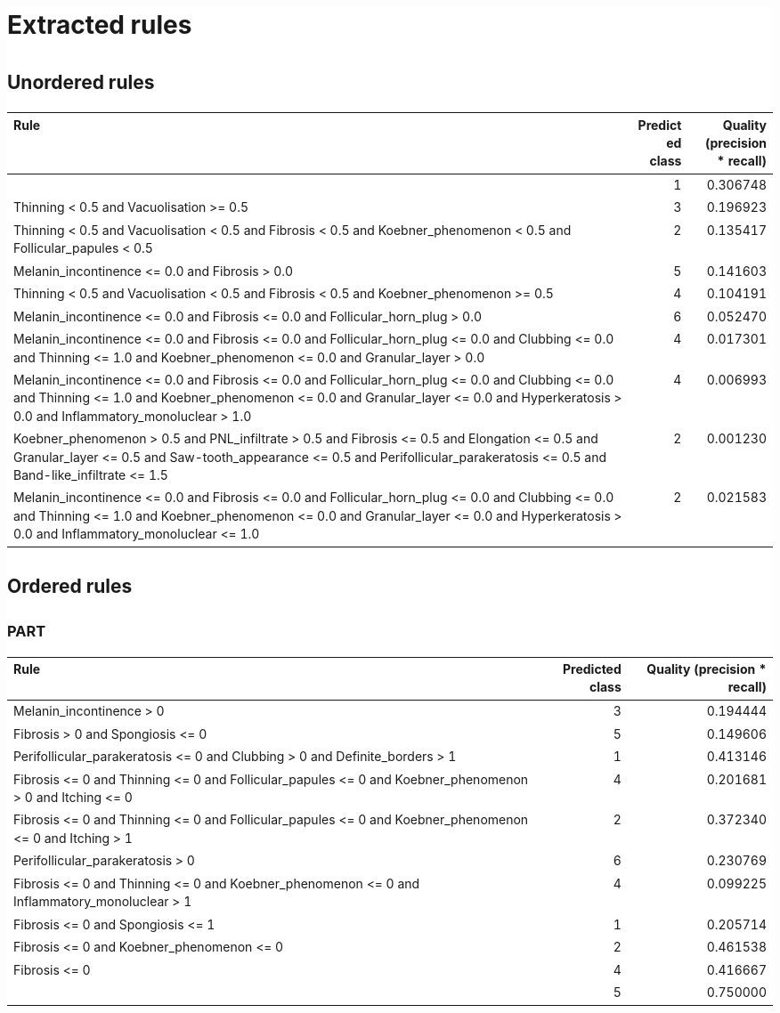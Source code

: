 # Extracted rules

## Unordered rules

| Rule | Predicted class | Quality (precision * recall) |
|:----|----:|----:|
|  | 1 | 0.306748 |
| Thinning < 0.5 and Vacuolisation >= 0.5 | 3 | 0.196923 |
| Thinning < 0.5 and Vacuolisation < 0.5 and Fibrosis < 0.5 and Koebner_phenomenon < 0.5 and Follicular_papules < 0.5 | 2 | 0.135417 |
| Melanin_incontinence <= 0.0 and Fibrosis > 0.0 | 5 | 0.141603 |
| Thinning < 0.5 and Vacuolisation < 0.5 and Fibrosis < 0.5 and Koebner_phenomenon >= 0.5 | 4 | 0.104191 |
| Melanin_incontinence <= 0.0 and Fibrosis <= 0.0 and Follicular_horn_plug > 0.0 | 6 | 0.052470 |
| Melanin_incontinence <= 0.0 and Fibrosis <= 0.0 and Follicular_horn_plug <= 0.0 and Clubbing <= 0.0 and Thinning <= 1.0 and Koebner_phenomenon <= 0.0 and Granular_layer > 0.0 | 4 | 0.017301 |
| Melanin_incontinence <= 0.0 and Fibrosis <= 0.0 and Follicular_horn_plug <= 0.0 and Clubbing <= 0.0 and Thinning <= 1.0 and Koebner_phenomenon <= 0.0 and Granular_layer <= 0.0 and Hyperkeratosis > 0.0 and Inflammatory_monoluclear > 1.0 | 4 | 0.006993 |
| Koebner_phenomenon > 0.5 and PNL_infiltrate > 0.5 and Fibrosis <= 0.5 and Elongation <= 0.5 and Granular_layer <= 0.5 and Saw-tooth_appearance <= 0.5 and Perifollicular_parakeratosis <= 0.5 and Band-like_infiltrate <= 1.5 | 2 | 0.001230 |
| Melanin_incontinence <= 0.0 and Fibrosis <= 0.0 and Follicular_horn_plug <= 0.0 and Clubbing <= 0.0 and Thinning <= 1.0 and Koebner_phenomenon <= 0.0 and Granular_layer <= 0.0 and Hyperkeratosis > 0.0 and Inflammatory_monoluclear <= 1.0 | 2 | 0.021583 |

## Ordered rules

### PART

| Rule | Predicted class | Quality (precision * recall) |
|:----|----:|----:|
| Melanin_incontinence > 0 | 3 | 0.194444 |
| Fibrosis > 0 and Spongiosis <= 0 | 5 | 0.149606 |
| Perifollicular_parakeratosis <= 0 and Clubbing > 0 and Definite_borders > 1 | 1 | 0.413146 |
| Fibrosis <= 0 and Thinning <= 0 and Follicular_papules <= 0 and Koebner_phenomenon > 0 and Itching <= 0 | 4 | 0.201681 |
| Fibrosis <= 0 and Thinning <= 0 and Follicular_papules <= 0 and Koebner_phenomenon <= 0 and Itching > 1 | 2 | 0.372340 |
| Perifollicular_parakeratosis > 0 | 6 | 0.230769 |
| Fibrosis <= 0 and Thinning <= 0 and Koebner_phenomenon <= 0 and Inflammatory_monoluclear > 1 | 4 | 0.099225 |
| Fibrosis <= 0 and Spongiosis <= 1 | 1 | 0.205714 |
| Fibrosis <= 0 and Koebner_phenomenon <= 0 | 2 | 0.461538 |
| Fibrosis <= 0 | 4 | 0.416667 |
|  | 5 | 0.750000 |
